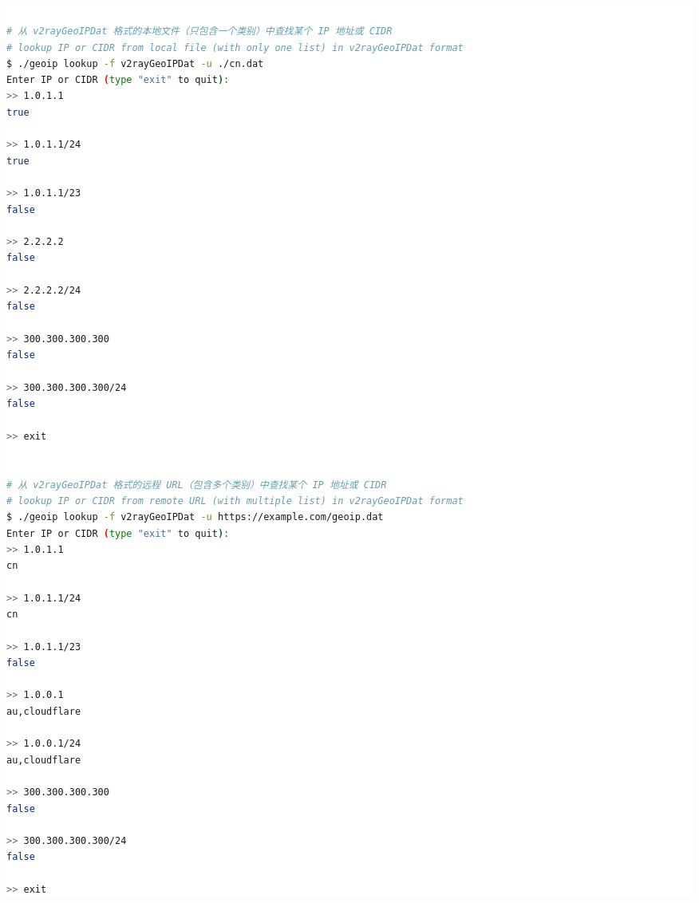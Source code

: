 ```bash

# 从 v2rayGeoIPDat 格式的本地文件（只包含一个类别）中查找某个 IP 地址或 CIDR
# lookup IP or CIDR from local file (with only one list) in v2rayGeoIPDat format
$ ./geoip lookup -f v2rayGeoIPDat -u ./cn.dat
Enter IP or CIDR (type "exit" to quit):
>> 1.0.1.1
true

>> 1.0.1.1/24
true

>> 1.0.1.1/23
false

>> 2.2.2.2
false

>> 2.2.2.2/24
false

>> 300.300.300.300
false

>> 300.300.300.300/24
false

>> exit


# 从 v2rayGeoIPDat 格式的远程 URL（包含多个类别）中查找某个 IP 地址或 CIDR
# lookup IP or CIDR from remote URL (with multiple list) in v2rayGeoIPDat format
$ ./geoip lookup -f v2rayGeoIPDat -u https://example.com/geoip.dat
Enter IP or CIDR (type "exit" to quit):
>> 1.0.1.1
cn

>> 1.0.1.1/24
cn

>> 1.0.1.1/23
false

>> 1.0.0.1
au,cloudflare

>> 1.0.0.1/24
au,cloudflare

>> 300.300.300.300
false

>> 300.300.300.300/24
false

>> exit
```
